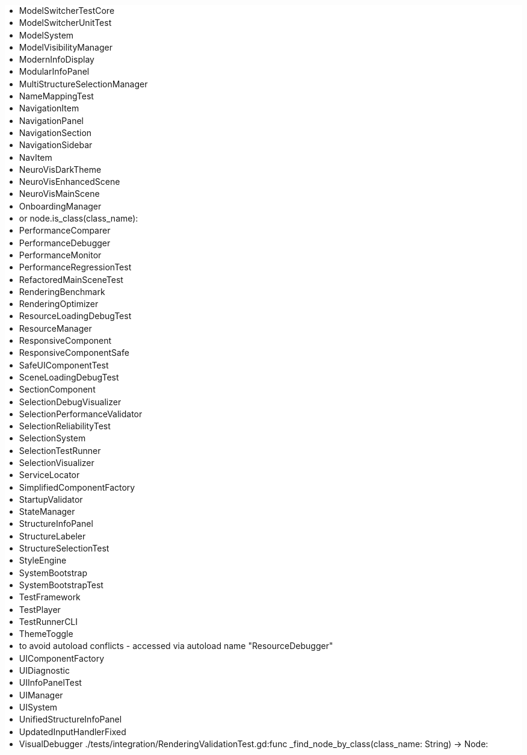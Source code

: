- ModelSwitcherTestCore
- ModelSwitcherUnitTest
- ModelSystem
- ModelVisibilityManager
- ModernInfoDisplay
- ModularInfoPanel
- MultiStructureSelectionManager
- NameMappingTest
- NavigationItem
- NavigationPanel
- NavigationSection
- NavigationSidebar
- NavItem
- NeuroVisDarkTheme
- NeuroVisEnhancedScene
- NeuroVisMainScene
- OnboardingManager
- or node.is_class(class_name):
- PerformanceComparer
- PerformanceDebugger
- PerformanceMonitor
- PerformanceRegressionTest
- RefactoredMainSceneTest
- RenderingBenchmark
- RenderingOptimizer
- ResourceLoadingDebugTest
- ResourceManager
- ResponsiveComponent
- ResponsiveComponentSafe
- SafeUIComponentTest
- SceneLoadingDebugTest
- SectionComponent
- SelectionDebugVisualizer
- SelectionPerformanceValidator
- SelectionReliabilityTest
- SelectionSystem
- SelectionTestRunner
- SelectionVisualizer
- ServiceLocator
- SimplifiedComponentFactory
- StartupValidator
- StateManager
- StructureInfoPanel
- StructureLabeler
- StructureSelectionTest
- StyleEngine
- SystemBootstrap
- SystemBootstrapTest
- TestFramework
- TestPlayer
- TestRunnerCLI
- ThemeToggle
- to avoid autoload conflicts - accessed via autoload name "ResourceDebugger"
- UIComponentFactory
- UIDiagnostic
- UIInfoPanelTest
- UIManager
- UISystem
- UnifiedStructureInfoPanel
- UpdatedInputHandlerFixed
- VisualDebugger
./tests/integration/RenderingValidationTest.gd:func _find_node_by_class(class_name: String) -> Node: